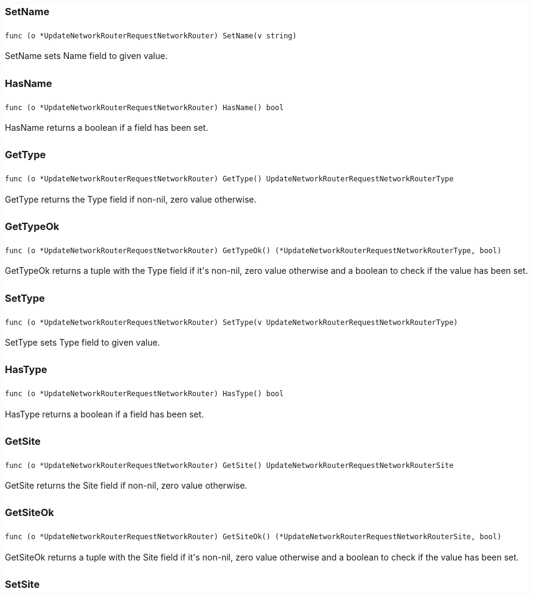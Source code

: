 ### SetName

`func (o *UpdateNetworkRouterRequestNetworkRouter) SetName(v string)`

SetName sets Name field to given value.

### HasName

`func (o *UpdateNetworkRouterRequestNetworkRouter) HasName() bool`

HasName returns a boolean if a field has been set.

### GetType

`func (o *UpdateNetworkRouterRequestNetworkRouter) GetType() UpdateNetworkRouterRequestNetworkRouterType`

GetType returns the Type field if non-nil, zero value otherwise.

### GetTypeOk

`func (o *UpdateNetworkRouterRequestNetworkRouter) GetTypeOk() (*UpdateNetworkRouterRequestNetworkRouterType, bool)`

GetTypeOk returns a tuple with the Type field if it's non-nil, zero value otherwise
and a boolean to check if the value has been set.

### SetType

`func (o *UpdateNetworkRouterRequestNetworkRouter) SetType(v UpdateNetworkRouterRequestNetworkRouterType)`

SetType sets Type field to given value.

### HasType

`func (o *UpdateNetworkRouterRequestNetworkRouter) HasType() bool`

HasType returns a boolean if a field has been set.

### GetSite

`func (o *UpdateNetworkRouterRequestNetworkRouter) GetSite() UpdateNetworkRouterRequestNetworkRouterSite`

GetSite returns the Site field if non-nil, zero value otherwise.

### GetSiteOk

`func (o *UpdateNetworkRouterRequestNetworkRouter) GetSiteOk() (*UpdateNetworkRouterRequestNetworkRouterSite, bool)`

GetSiteOk returns a tuple with the Site field if it's non-nil, zero value otherwise
and a boolean to check if the value has been set.

### SetSite
